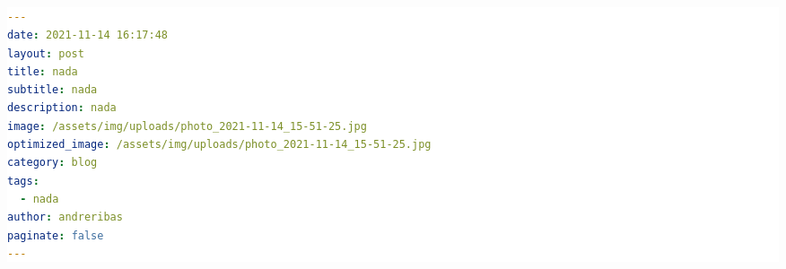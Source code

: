 ```yaml
---
date: 2021-11-14 16:17:48
layout: post
title: nada
subtitle: nada
description: nada
image: /assets/img/uploads/photo_2021-11-14_15-51-25.jpg
optimized_image: /assets/img/uploads/photo_2021-11-14_15-51-25.jpg
category: blog
tags:
  - nada
author: andreribas
paginate: false
---
```
